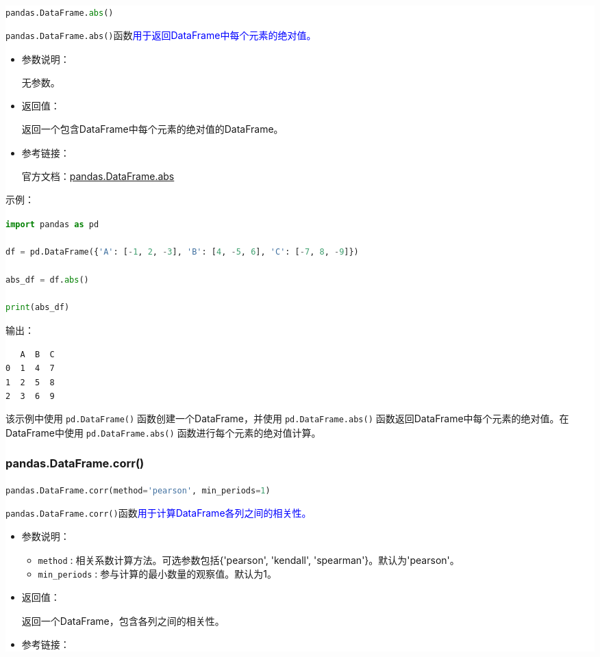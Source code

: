 ```python
pandas.DataFrame.abs()
```

`pandas.DataFrame.abs()`函数<font color=blue>用于返回DataFrame中每个元素的绝对值。</font>

- 参数说明：

    无参数。

- 返回值：

    返回一个包含DataFrame中每个元素的绝对值的DataFrame。
    
- 参考链接：

    官方文档：[pandas.DataFrame.abs](https://pandas.pydata.org/pandas-docs/stable/reference/api/pandas.DataFrame.abs.html)
    
示例：

```python
import pandas as pd

df = pd.DataFrame({'A': [-1, 2, -3], 'B': [4, -5, 6], 'C': [-7, 8, -9]})

abs_df = df.abs()

print(abs_df)
```

输出：

```
   A  B  C
0  1  4  7
1  2  5  8
2  3  6  9
```

该示例中使用 `pd.DataFrame()` 函数创建一个DataFrame，并使用 `pd.DataFrame.abs()` 函数返回DataFrame中每个元素的绝对值。在DataFrame中使用 `pd.DataFrame.abs()` 函数进行每个元素的绝对值计算。

### pandas.DataFrame.corr()

```python
pandas.DataFrame.corr(method='pearson', min_periods=1)
```

`pandas.DataFrame.corr()`函数<font color=blue>用于计算DataFrame各列之间的相关性。</font>

- 参数说明：

    - `method` : 相关系数计算方法。可选参数包括{'pearson', 'kendall', 'spearman'}。默认为'pearson'。
    - `min_periods` : 参与计算的最小数量的观察值。默认为1。

- 返回值：

    返回一个DataFrame，包含各列之间的相关性。
    
- 参考链接：
